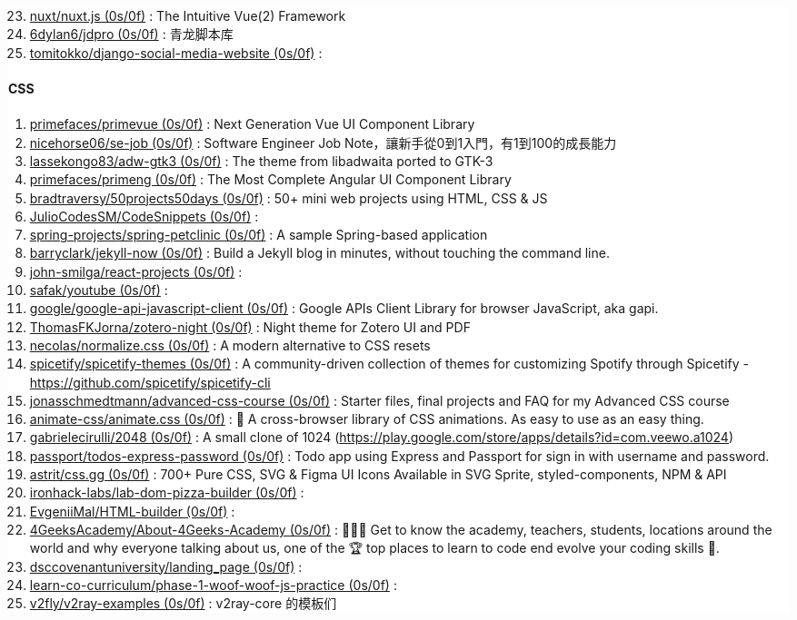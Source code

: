 23. [nuxt/nuxt.js (0s/0f)](https://github.com/nuxt/nuxt.js) : The Intuitive Vue(2) Framework
24. [6dylan6/jdpro (0s/0f)](https://github.com/6dylan6/jdpro) : 青龙脚本库
25. [tomitokko/django-social-media-website (0s/0f)](https://github.com/tomitokko/django-social-media-website) : 

#### CSS
1. [primefaces/primevue (0s/0f)](https://github.com/primefaces/primevue) : Next Generation Vue UI Component Library
2. [nicehorse06/se-job (0s/0f)](https://github.com/nicehorse06/se-job) : Software Engineer Job Note，讓新手從0到1入門，有1到100的成長能力
3. [lassekongo83/adw-gtk3 (0s/0f)](https://github.com/lassekongo83/adw-gtk3) : The theme from libadwaita ported to GTK-3
4. [primefaces/primeng (0s/0f)](https://github.com/primefaces/primeng) : The Most Complete Angular UI Component Library
5. [bradtraversy/50projects50days (0s/0f)](https://github.com/bradtraversy/50projects50days) : 50+ mini web projects using HTML, CSS & JS
6. [JulioCodesSM/CodeSnippets (0s/0f)](https://github.com/JulioCodesSM/CodeSnippets) : 
7. [spring-projects/spring-petclinic (0s/0f)](https://github.com/spring-projects/spring-petclinic) : A sample Spring-based application
8. [barryclark/jekyll-now (0s/0f)](https://github.com/barryclark/jekyll-now) : Build a Jekyll blog in minutes, without touching the command line.
9. [john-smilga/react-projects (0s/0f)](https://github.com/john-smilga/react-projects) : 
10. [safak/youtube (0s/0f)](https://github.com/safak/youtube) : 
11. [google/google-api-javascript-client (0s/0f)](https://github.com/google/google-api-javascript-client) : Google APIs Client Library for browser JavaScript, aka gapi.
12. [ThomasFKJorna/zotero-night (0s/0f)](https://github.com/ThomasFKJorna/zotero-night) : Night theme for Zotero UI and PDF
13. [necolas/normalize.css (0s/0f)](https://github.com/necolas/normalize.css) : A modern alternative to CSS resets
14. [spicetify/spicetify-themes (0s/0f)](https://github.com/spicetify/spicetify-themes) : A community-driven collection of themes for customizing Spotify through Spicetify - https://github.com/spicetify/spicetify-cli
15. [jonasschmedtmann/advanced-css-course (0s/0f)](https://github.com/jonasschmedtmann/advanced-css-course) : Starter files, final projects and FAQ for my Advanced CSS course
16. [animate-css/animate.css (0s/0f)](https://github.com/animate-css/animate.css) : 🍿 A cross-browser library of CSS animations. As easy to use as an easy thing.
17. [gabrielecirulli/2048 (0s/0f)](https://github.com/gabrielecirulli/2048) : A small clone of 1024 (https://play.google.com/store/apps/details?id=com.veewo.a1024)
18. [passport/todos-express-password (0s/0f)](https://github.com/passport/todos-express-password) : Todo app using Express and Passport for sign in with username and password.
19. [astrit/css.gg (0s/0f)](https://github.com/astrit/css.gg) : 700+ Pure CSS, SVG & Figma UI Icons Available in SVG Sprite, styled-components, NPM & API
20. [ironhack-labs/lab-dom-pizza-builder (0s/0f)](https://github.com/ironhack-labs/lab-dom-pizza-builder) : 
21. [EvgeniiMal/HTML-builder (0s/0f)](https://github.com/EvgeniiMal/HTML-builder) : 
22. [4GeeksAcademy/About-4Geeks-Academy (0s/0f)](https://github.com/4GeeksAcademy/About-4Geeks-Academy) : 👩🏽‍🏫 Get to know the academy, teachers, students, locations around the world and why everyone talking about us, one of the 🏆 top places to learn to code end evolve your coding skills 🤯.
23. [dsccovenantuniversity/landing_page (0s/0f)](https://github.com/dsccovenantuniversity/landing_page) : 
24. [learn-co-curriculum/phase-1-woof-woof-js-practice (0s/0f)](https://github.com/learn-co-curriculum/phase-1-woof-woof-js-practice) : 
25. [v2fly/v2ray-examples (0s/0f)](https://github.com/v2fly/v2ray-examples) : v2ray-core 的模板们
